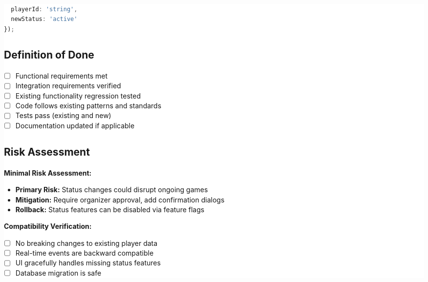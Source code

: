 ```typescript
  playerId: 'string',
  newStatus: 'active'
});
```

## Definition of Done

- [ ] Functional requirements met
- [ ] Integration requirements verified
- [ ] Existing functionality regression tested
- [ ] Code follows existing patterns and standards
- [ ] Tests pass (existing and new)
- [ ] Documentation updated if applicable

## Risk Assessment

**Minimal Risk Assessment:**

- **Primary Risk:** Status changes could disrupt ongoing games
- **Mitigation:** Require organizer approval, add confirmation dialogs
- **Rollback:** Status features can be disabled via feature flags

**Compatibility Verification:**

- [ ] No breaking changes to existing player data
- [ ] Real-time events are backward compatible
- [ ] UI gracefully handles missing status features
- [ ] Database migration is safe